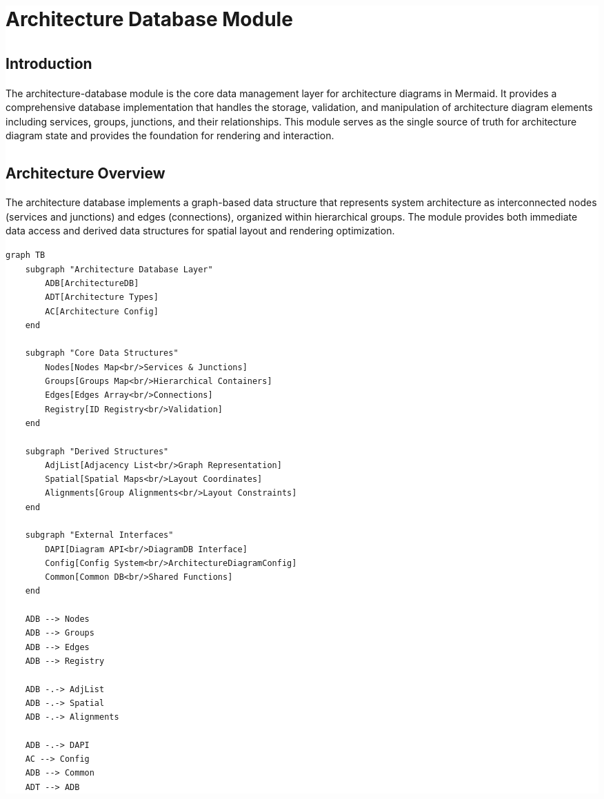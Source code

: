 # Architecture Database Module

## Introduction

The architecture-database module is the core data management layer for architecture diagrams in Mermaid. It provides a comprehensive database implementation that handles the storage, validation, and manipulation of architecture diagram elements including services, groups, junctions, and their relationships. This module serves as the single source of truth for architecture diagram state and provides the foundation for rendering and interaction.

## Architecture Overview

The architecture database implements a graph-based data structure that represents system architecture as interconnected nodes (services and junctions) and edges (connections), organized within hierarchical groups. The module provides both immediate data access and derived data structures for spatial layout and rendering optimization.

```mermaid
graph TB
    subgraph "Architecture Database Layer"
        ADB[ArchitectureDB]
        ADT[Architecture Types]
        AC[Architecture Config]
    end
    
    subgraph "Core Data Structures"
        Nodes[Nodes Map<br/>Services & Junctions]
        Groups[Groups Map<br/>Hierarchical Containers]
        Edges[Edges Array<br/>Connections]
        Registry[ID Registry<br/>Validation]
    end
    
    subgraph "Derived Structures"
        AdjList[Adjacency List<br/>Graph Representation]
        Spatial[Spatial Maps<br/>Layout Coordinates]
        Alignments[Group Alignments<br/>Layout Constraints]
    end
    
    subgraph "External Interfaces"
        DAPI[Diagram API<br/>DiagramDB Interface]
        Config[Config System<br/>ArchitectureDiagramConfig]
        Common[Common DB<br/>Shared Functions]
    end
    
    ADB --> Nodes
    ADB --> Groups
    ADB --> Edges
    ADB --> Registry
    
    ADB -.-> AdjList
    ADB -.-> Spatial
    ADB -.-> Alignments
    
    ADB -.-> DAPI
    AC --> Config
    ADB --> Common
    ADT --> ADB
```
